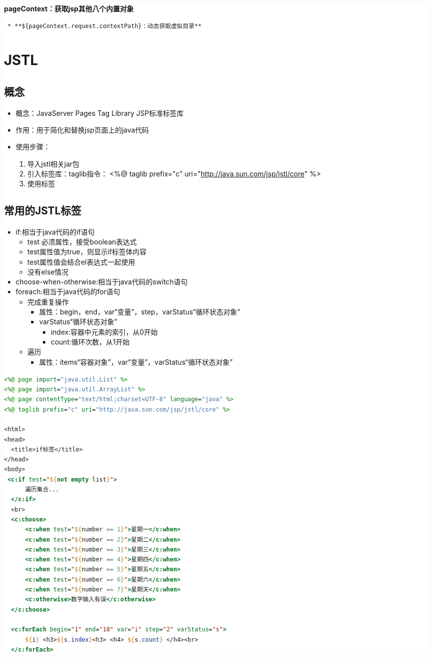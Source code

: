   **pageContext：获取jsp其他八个内置对象**

     * **${pageContext.request.contextPath}：动态获取虚拟目录**



# JSTL

## 概念

- 概念：JavaServer Pages Tag Library  JSP标准标签库

- 作用：用于简化和替换jsp页面上的java代码		

- 使用步骤：
  	1. 导入jstl相关jar包
  	2. 引入标签库：taglib指令：  <%@ taglib prefix="c" uri="http://java.sun.com/jsp/jstl/core" %>
  	3. 使用标签

## 常用的JSTL标签

  - if:相当于java代码的if语句
    -  test 必须属性，接受boolean表达式
    -  test属性值为true，则显示if标签体内容
    -  test属性值会结合el表达式一起使用
    -  没有else情况
  - choose-when-otherwise:相当于java代码的switch语句
  - foreach:相当于java代码的for语句
    - 完成重复操作
      - 属性：begin，end，var“变量”，step，varStatus“循环状态对象”
      - varStatus“循环状态对象” 
        - index:容器中元素的索引，从0开始
        - count:循环次数，从1开始
    - 遍历
      - 属性：items“容器对象”，var“变量”，varStatus“循环状态对象”

  ```jsp
<%@ page import="java.util.List" %>
<%@ page import="java.util.ArrayList" %>
<%@ page contentType="text/html;charset=UTF-8" language="java" %>
<%@ taglib prefix="c" uri="http://java.sun.com/jsp/jstl/core" %>

<html>
<head>
    <title>if标签</title>
</head>
<body>
   <c:if test="${not empty list}">
        遍历集合...
    </c:if>
    <br>
    <c:choose>
        <c:when test="${number == 1}">星期一</c:when>
        <c:when test="${number == 2}">星期二</c:when>
        <c:when test="${number == 3}">星期三</c:when>
        <c:when test="${number == 4}">星期四</c:when>
        <c:when test="${number == 5}">星期五</c:when>
        <c:when test="${number == 6}">星期六</c:when>
        <c:when test="${number == 7}">星期天</c:when>
        <c:otherwise>数字输入有误</c:otherwise>
    </c:choose>
    
    <c:forEach begin="1" end="10" var="i" step="2" varStatus="s">
    	${i} <h3>${s.index}<h3> <h4> ${s.count} </h4><br>
	</c:forEach>
  ```